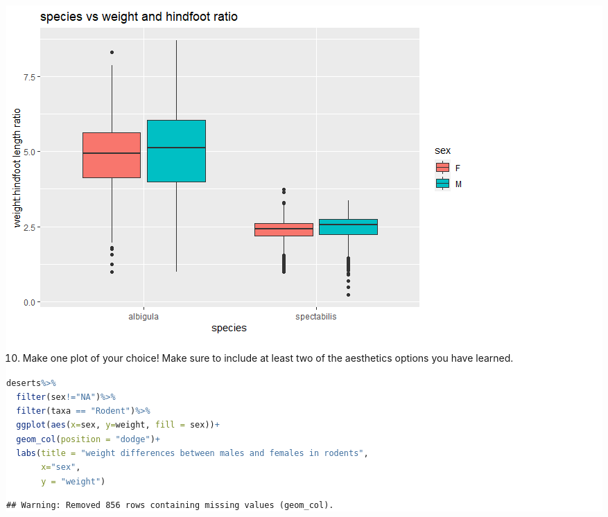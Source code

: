 ![](lab10_hw_files/figure-html/unnamed-chunk-20-1.png)

10. Make one plot of your choice! Make sure to include at least two of the aesthetics options you have learned.

```r
deserts%>%
  filter(sex!="NA")%>%
  filter(taxa == "Rodent")%>%
  ggplot(aes(x=sex, y=weight, fill = sex))+
  geom_col(position = "dodge")+
  labs(title = "weight differences between males and females in rodents",
       x="sex",
       y = "weight")
```

```
## Warning: Removed 856 rows containing missing values (geom_col).
```
